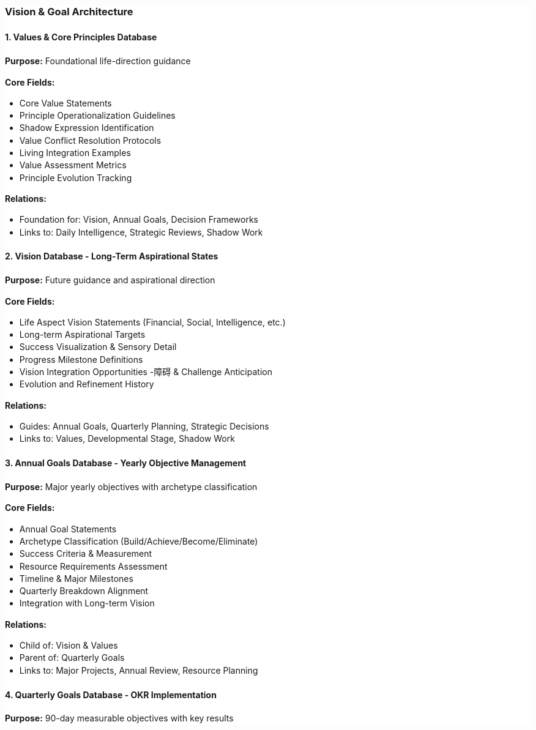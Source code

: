 ### Vision & Goal Architecture

#### 1. Values & Core Principles Database
**Purpose:** Foundational life-direction guidance

**Core Fields:**
- Core Value Statements
- Principle Operationalization Guidelines
- Shadow Expression Identification
- Value Conflict Resolution Protocols
- Living Integration Examples
- Value Assessment Metrics
- Principle Evolution Tracking

**Relations:**
- Foundation for: Vision, Annual Goals, Decision Frameworks
- Links to: Daily Intelligence, Strategic Reviews, Shadow Work

#### 2. Vision Database - Long-Term Aspirational States
**Purpose:** Future guidance and aspirational direction

**Core Fields:**
- Life Aspect Vision Statements (Financial, Social, Intelligence, etc.)
- Long-term Aspirational Targets
- Success Visualization & Sensory Detail
- Progress Milestone Definitions
- Vision Integration Opportunities
-障碍 & Challenge Anticipation
- Evolution and Refinement History

**Relations:**
- Guides: Annual Goals, Quarterly Planning, Strategic Decisions
- Links to: Values, Developmental Stage, Shadow Work

#### 3. Annual Goals Database - Yearly Objective Management
**Purpose:** Major yearly objectives with archetype classification

**Core Fields:**
- Annual Goal Statements
- Archetype Classification (Build/Achieve/Become/Eliminate)
- Success Criteria & Measurement
- Resource Requirements Assessment
- Timeline & Major Milestones
- Quarterly Breakdown Alignment
- Integration with Long-term Vision

**Relations:**
- Child of: Vision & Values
- Parent of: Quarterly Goals
- Links to: Major Projects, Annual Review, Resource Planning

#### 4. Quarterly Goals Database - OKR Implementation
**Purpose:** 90-day measurable objectives with key results
